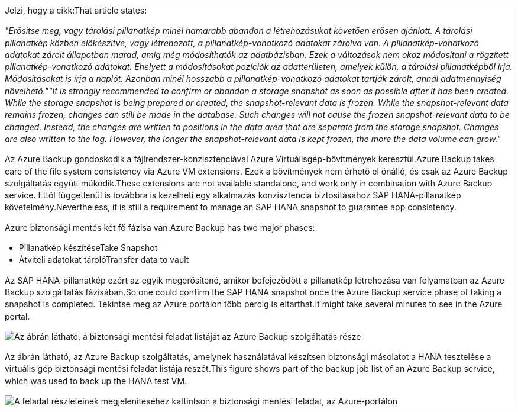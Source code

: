 <span data-ttu-id="e93af-146">Jelzi, hogy a cikk:</span><span class="sxs-lookup"><span data-stu-id="e93af-146">That article states:</span></span>

<span data-ttu-id="e93af-147">_&quot;Erősítse meg, vagy tárolási pillanatkép minél hamarabb abandon a létrehozásukat követően erősen ajánlott. A tárolási pillanatkép közben előkészítve, vagy létrehozott, a pillanatkép-vonatkozó adatokat zárolva van. A pillanatkép-vonatkozó adatokat zárolt állapotban marad, amíg még módosíthatók az adatbázisban. Ezek a változások nem okoz módosítani a rögzített pillanatkép-vonatkozó adatokat. Ehelyett a módosításokat pozíciók az adatterületen, amelyek külön, a tárolási pillanatképből írja. Módosításokat is írja a naplót. Azonban minél hosszabb a pillanatkép-vonatkozó adatokat tartják zárolt, annál adatmennyiség növelhető.&quot;_</span><span class="sxs-lookup"><span data-stu-id="e93af-147">_&quot;It is strongly recommended to confirm or abandon a storage snapshot as soon as possible after it has been created. While the storage snapshot is being prepared or created, the snapshot-relevant data is frozen. While the snapshot-relevant data remains frozen, changes can still be made in the database. Such changes will not cause the frozen snapshot-relevant data to be changed. Instead, the changes are written to positions in the data area that are separate from the storage snapshot. Changes are also written to the log. However, the longer the snapshot-relevant data is kept frozen, the more the data volume can grow.&quot;_</span></span>

<span data-ttu-id="e93af-148">Az Azure Backup gondoskodik a fájlrendszer-konzisztenciával Azure Virtuálisgép-bővítmények keresztül.</span><span class="sxs-lookup"><span data-stu-id="e93af-148">Azure Backup takes care of the file system consistency via Azure VM extensions.</span></span> <span data-ttu-id="e93af-149">Ezek a bővítmények nem érhető el önálló, és csak az Azure Backup szolgáltatás együtt működik.</span><span class="sxs-lookup"><span data-stu-id="e93af-149">These extensions are not available standalone, and work only in combination with Azure Backup service.</span></span> <span data-ttu-id="e93af-150">Ettől függetlenül is továbbra is kezelheti egy alkalmazás konzisztencia biztosításához SAP HANA-pillanatkép követelmény.</span><span class="sxs-lookup"><span data-stu-id="e93af-150">Nevertheless, it is still a requirement to manage an SAP HANA snapshot to guarantee app consistency.</span></span>

<span data-ttu-id="e93af-151">Azure biztonsági mentés két fő fázisa van:</span><span class="sxs-lookup"><span data-stu-id="e93af-151">Azure Backup has two major phases:</span></span>

- <span data-ttu-id="e93af-152">Pillanatkép készítése</span><span class="sxs-lookup"><span data-stu-id="e93af-152">Take Snapshot</span></span>
- <span data-ttu-id="e93af-153">Átviteli adatokat tároló</span><span class="sxs-lookup"><span data-stu-id="e93af-153">Transfer data to vault</span></span>

<span data-ttu-id="e93af-154">Az SAP HANA-pillanatkép ezért az egyik megerősítené, amikor befejeződött a pillanatkép létrehozása van folyamatban az Azure Backup szolgáltatás fázisában.</span><span class="sxs-lookup"><span data-stu-id="e93af-154">So one could confirm the SAP HANA snapshot once the Azure Backup service phase of taking a snapshot is completed.</span></span> <span data-ttu-id="e93af-155">Tekintse meg az Azure portálon több percig is eltarthat.</span><span class="sxs-lookup"><span data-stu-id="e93af-155">It might take several minutes to see in the Azure portal.</span></span>

![Az ábrán látható, a biztonsági mentési feladat listáját az Azure Backup szolgáltatás része](media/sap-hana-backup-storage-snapshots/image014.png)

<span data-ttu-id="e93af-157">Az ábrán látható, az Azure Backup szolgáltatás, amelynek használatával készítsen biztonsági másolatot a HANA tesztelése a virtuális gép biztonsági mentési feladat listája részét.</span><span class="sxs-lookup"><span data-stu-id="e93af-157">This figure shows part of the backup job list of an Azure Backup service, which was used to back up the HANA test VM.</span></span>

![A feladat részleteinek megjelenítéséhez kattintson a biztonsági mentési feladat, az Azure-portálon](media/sap-hana-backup-storage-snapshots/image015.png)

